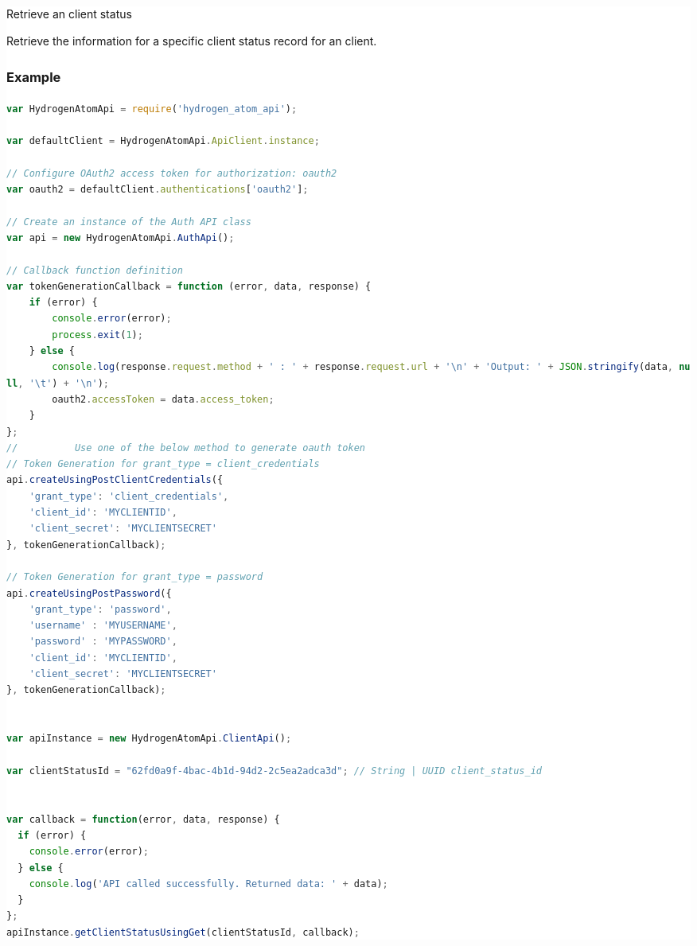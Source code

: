 Retrieve an client status

Retrieve the information for a specific client status record for an client.

### Example
```javascript
var HydrogenAtomApi = require('hydrogen_atom_api');

var defaultClient = HydrogenAtomApi.ApiClient.instance;

// Configure OAuth2 access token for authorization: oauth2
var oauth2 = defaultClient.authentications['oauth2'];

// Create an instance of the Auth API class
var api = new HydrogenAtomApi.AuthApi();

// Callback function definition
var tokenGenerationCallback = function (error, data, response) {
    if (error) {
        console.error(error);
        process.exit(1);
    } else {
        console.log(response.request.method + ' : ' + response.request.url + '\n' + 'Output: ' + JSON.stringify(data, null, '\t') + '\n');
        oauth2.accessToken = data.access_token;
    }
};
//          Use one of the below method to generate oauth token        
// Token Generation for grant_type = client_credentials
api.createUsingPostClientCredentials({
    'grant_type': 'client_credentials',
    'client_id': 'MYCLIENTID',
    'client_secret': 'MYCLIENTSECRET'
}, tokenGenerationCallback);

// Token Generation for grant_type = password
api.createUsingPostPassword({
    'grant_type': 'password',
    'username' : 'MYUSERNAME',
    'password' : 'MYPASSWORD',
    'client_id': 'MYCLIENTID',
    'client_secret': 'MYCLIENTSECRET'
}, tokenGenerationCallback);


var apiInstance = new HydrogenAtomApi.ClientApi();

var clientStatusId = "62fd0a9f-4bac-4b1d-94d2-2c5ea2adca3d"; // String | UUID client_status_id


var callback = function(error, data, response) {
  if (error) {
    console.error(error);
  } else {
    console.log('API called successfully. Returned data: ' + data);
  }
};
apiInstance.getClientStatusUsingGet(clientStatusId, callback);
```
